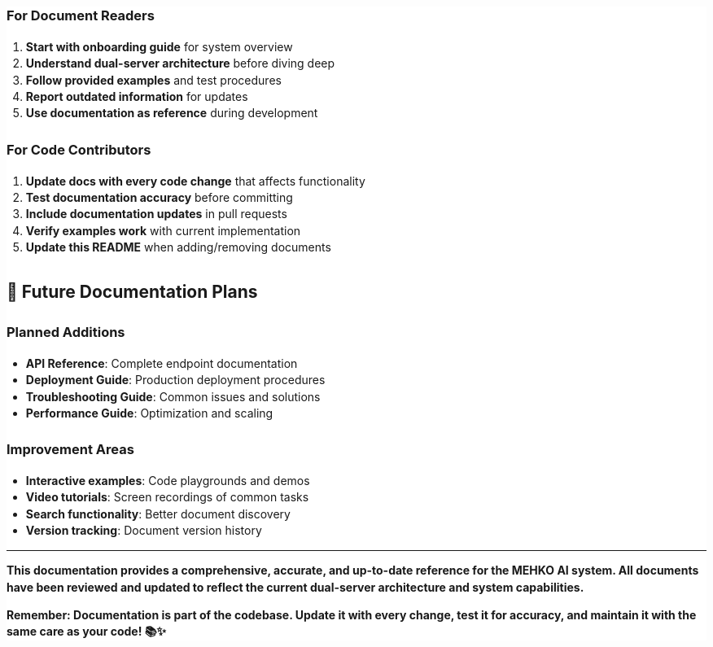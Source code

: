 ### **For Document Readers**
1. **Start with onboarding guide** for system overview
2. **Understand dual-server architecture** before diving deep
3. **Follow provided examples** and test procedures
4. **Report outdated information** for updates
5. **Use documentation as reference** during development

### **For Code Contributors**
1. **Update docs with every code change** that affects functionality
2. **Test documentation accuracy** before committing
3. **Include documentation updates** in pull requests
4. **Verify examples work** with current implementation
5. **Update this README** when adding/removing documents

## 🔮 **Future Documentation Plans**

### **Planned Additions**
- **API Reference**: Complete endpoint documentation
- **Deployment Guide**: Production deployment procedures
- **Troubleshooting Guide**: Common issues and solutions
- **Performance Guide**: Optimization and scaling

### **Improvement Areas**
- **Interactive examples**: Code playgrounds and demos
- **Video tutorials**: Screen recordings of common tasks
- **Search functionality**: Better document discovery
- **Version tracking**: Document version history

---

**This documentation provides a comprehensive, accurate, and up-to-date reference for the MEHKO AI system. All documents have been reviewed and updated to reflect the current dual-server architecture and system capabilities.**

**Remember: Documentation is part of the codebase. Update it with every change, test it for accuracy, and maintain it with the same care as your code! 📚✨**
